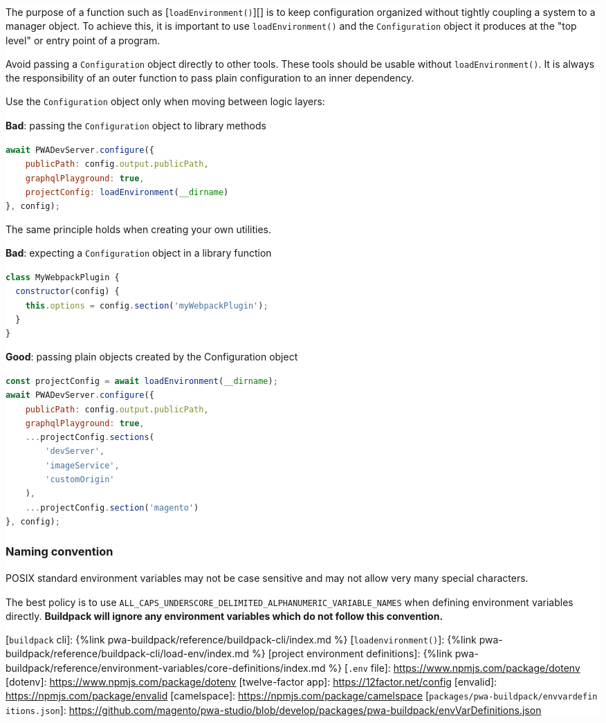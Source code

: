 The purpose of a function such as [`loadEnvironment()`][] is to keep configuration organized without tightly coupling a system to a manager object.
To achieve this, it is important to use `loadEnvironment()` and the `Configuration` object it produces at the "top level" or entry point of a program.

Avoid passing a `Configuration` object directly to other tools.
These tools should be usable without `loadEnvironment()`.
It is always the responsibility of an outer function to pass plain configuration to an inner dependency.

Use the `Configuration` object only when moving between logic layers:

**Bad**: passing the `Configuration` object to library methods

```js
await PWADevServer.configure({
    publicPath: config.output.publicPath,
    graphqlPlayground: true,
    projectConfig: loadEnvironment(__dirname)
}, config);
```

The same principle holds when creating your own utilities.

**Bad**: expecting a `Configuration` object in a library function

```js
class MyWebpackPlugin {
  constructor(config) {
    this.options = config.section('myWebpackPlugin');
  }
}
```

**Good**: passing plain objects created by the Configuration object

```js
const projectConfig = await loadEnvironment(__dirname);
await PWADevServer.configure({
    publicPath: config.output.publicPath,
    graphqlPlayground: true,
    ...projectConfig.sections(
        'devServer',
        'imageService',
        'customOrigin'
    ),
    ...projectConfig.section('magento')
}, config);
```

### Naming convention

POSIX standard environment variables may not be case sensitive and may not allow very many special characters.

The best policy is to use `ALL_CAPS_UNDERSCORE_DELIMITED_ALPHANUMERIC_VARIABLE_NAMES` when defining environment variables directly.
**Buildpack will ignore any environment variables which do not follow this convention.**


[`buildpack` cli]: {%link pwa-buildpack/reference/buildpack-cli/index.md %}
[`loadenvironment()`]: {%link pwa-buildpack/reference/buildpack-cli/load-env/index.md %}
[project environment definitions]: {%link pwa-buildpack/reference/environment-variables/core-definitions/index.md %}
[`.env` file]: https://www.npmjs.com/package/dotenv
[dotenv]: https://www.npmjs.com/package/dotenv
[twelve-factor app]: https://12factor.net/config
[envalid]: https://npmjs.com/package/envalid
[camelspace]: https://npmjs.com/package/camelspace
[`packages/pwa-buildpack/envvardefinitions.json`]: https://github.com/magento/pwa-studio/blob/develop/packages/pwa-buildpack/envVarDefinitions.json